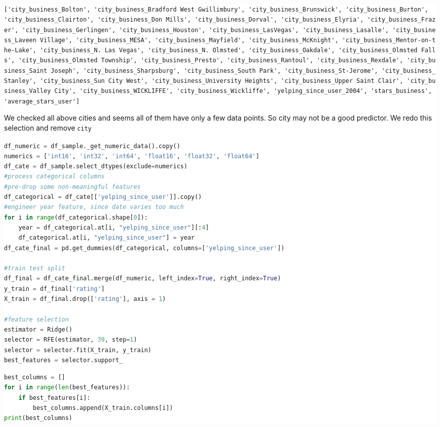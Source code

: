 
    ['city_business_Bolton', 'city_business_Bradford West Gwillimbury', 'city_business_Brunswick', 'city_business_Burton', 'city_business_Clairton', 'city_business_Don Mills', 'city_business_Dorval', 'city_business_Elyria', 'city_business_Frazer', 'city_business_Gerlingen', 'city_business_Houston', 'city_business_LasVegas', 'city_business_Lasalle', 'city_business_Laveen Village', 'city_business_MESA', 'city_business_Mayfield', 'city_business_McKnight', 'city_business_Mentor-on-the-Lake', 'city_business_N. Las Vegas', 'city_business_N. Olmsted', 'city_business_Oakdale', 'city_business_Olmsted Falls', 'city_business_Olmsted Township', 'city_business_Presto', 'city_business_Rantoul', 'city_business_Rexdale', 'city_business_Saint Joseph', 'city_business_Sharpsburg', 'city_business_South Park', 'city_business_St-Jerome', 'city_business_Stanley', 'city_business_Sun City West', 'city_business_University Heights', 'city_business_Upper Saint Clair', 'city_business_Valley City', 'city_business_WICKLIFFE', 'city_business_Wickliffe', 'yelping_since_user_2004', 'stars_business', 'average_stars_user']


We checked all above cities and seems all of them have only a few data points. So city may not be a good predictor. We redo this selection and remove `city`



```python
df_numeric = df_sample._get_numeric_data().copy()
numerics = ['int16', 'int32', 'int64', 'float16', 'float32', 'float64']
df_cate = df_sample.select_dtypes(exclude=numerics)
#process categorical columns
#pre-drop some non-meaningful features
df_categorical = df_cate[['yelping_since_user']].copy()
#engineer year feature, since date varies too much
for i in range(df_categorical.shape[0]):
    year = df_categorical.at[i, "yelping_since_user"][:4]
    df_categorical.at[i, "yelping_since_user"] = year
df_cate_final = pd.get_dummies(df_categorical, columns=['yelping_since_user'])

#train test split
df_final = df_cate_final.merge(df_numeric, left_index=True, right_index=True)
y_train = df_final['rating']
X_train = df_final.drop(['rating'], axis = 1)

#feature selection
estimator = Ridge()
selector = RFE(estimator, 39, step=1)
selector = selector.fit(X_train, y_train)
best_features = selector.support_ 
```




```python
best_columns = []
for i in range(len(best_features)):
    if best_features[i]:
        best_columns.append(X_train.columns[i])
print(best_columns)
```

